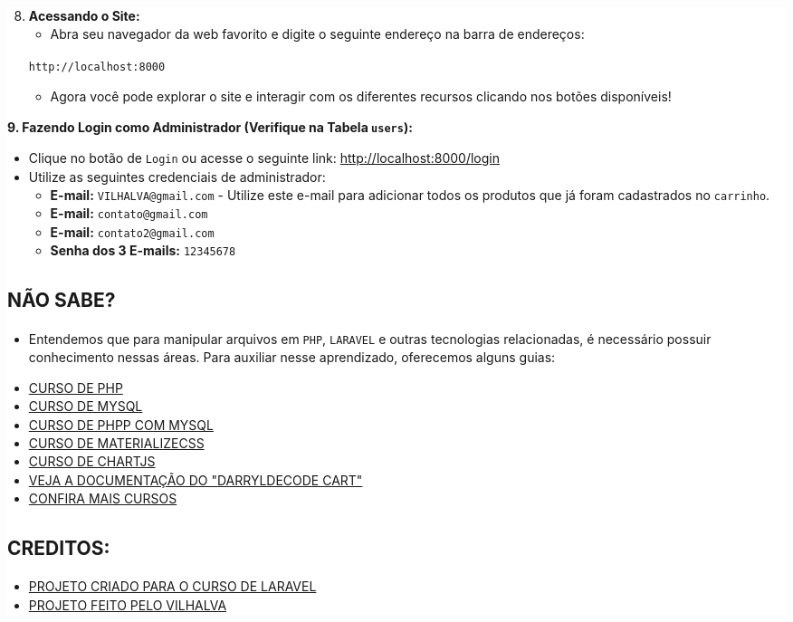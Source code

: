 8. **Acessando o Site:**
   * Abra seu navegador da web favorito e digite o seguinte endereço na barra de endereços:
   ```
   http://localhost:8000
   ```
   * Agora você pode explorar o site e interagir com os diferentes recursos clicando nos botões disponíveis!

**9. Fazendo Login como Administrador (Verifique na Tabela `users`):**
- Clique no botão de `Login` ou acesse o seguinte link: [http://localhost:8000/login](http://localhost:8000/login)
- Utilize as seguintes credenciais de administrador:
  - **E-mail:** `VILHALVA@gmail.com` - Utilize este e-mail para adicionar todos os produtos que já foram cadastrados no `carrinho`.
  - **E-mail:** `contato@gmail.com`
  - **E-mail:** `contato2@gmail.com`
  - **Senha dos 3 E-mails:** `12345678`

## NÃO SABE?
- Entendemos que para manipular arquivos em `PHP`, `LARAVEL` e outras tecnologias relacionadas, é necessário possuir conhecimento nessas áreas. Para auxiliar nesse aprendizado, oferecemos alguns guias:
* [CURSO DE PHP](https://github.com/VILHALVA/CURSO-DE-PHP)
* [CURSO DE MYSQL](https://github.com/VILHALVA/CURSO-DE-MYSQL)
* [CURSO DE PHPP COM MYSQL](https://github.com/VILHALVA/CURSO-DE-PHP-COM-MYSQL)
* [CURSO DE MATERIALIZECSS](https://github.com/VILHALVA/CURSO-DE-MATERIALIZECSS)
* [CURSO DE CHARTJS](https://github.com/VILHALVA/CURSO-DE-CHARTJS)
* [VEJA A DOCUMENTAÇÃO DO "DARRYLDECODE CART"](https://packagist.org/packages/darryldecode/cart)
* [CONFIRA MAIS CURSOS](https://github.com/VILHALVA?tab=repositories&q=+topic:CURSO)

## CREDITOS:
- [PROJETO CRIADO PARA O CURSO DE LARAVEL](https://github.com/VILHALVA/CURSO-DE-LARAVEL)
- [PROJETO FEITO PELO VILHALVA](https://github.com/VILHALVA)



